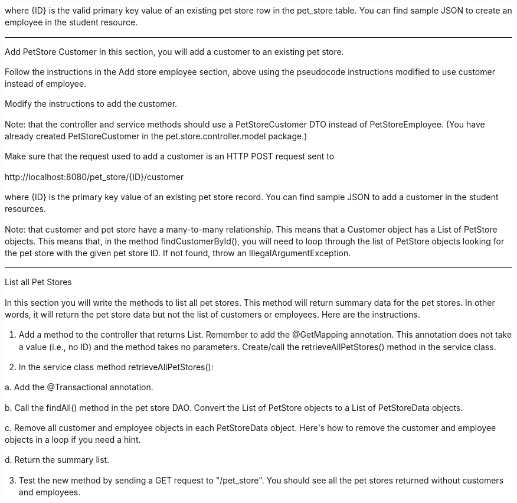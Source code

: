 where {ID} is the valid primary key value of an existing pet store row in the pet_store table. You can find sample JSON to create an employee in the student resource.




---------------------------------------------------------------------------


  Add PetStore Customer
In this section, you will add a customer to an existing pet store. 

Follow the instructions in the Add store employee section, above using the pseudocode instructions modified to use customer instead of employee. 

Modify the instructions to add the customer. 

Note: that the controller and service methods should use a PetStoreCustomer DTO instead of PetStoreEmployee. (You have already created PetStoreCustomer in the pet.store.controller.model package.)

Make sure that the request used to add a customer is an HTTP POST request sent to 

http://localhost:8080/pet_store/{ID}/customer

where {ID} is the primary key value of an existing pet store record. You can find sample JSON to add a customer in the student resources.

Note:  that customer and pet store have a many-to-many relationship. This means that a Customer object has a List of PetStore objects. This means that, in the method findCustomerById(), you will need to loop through the list of PetStore objects looking for the pet store with the given pet store ID. If not found, throw an IllegalArgumentException.




---------------------------------------------------------------------------

  List all Pet Stores

In this section you will write the methods to list all pet stores. This method will return summary data for the pet stores. In other words, it will return the pet store data but not the list of customers or employees. Here are the instructions.

1. Add a method to the controller that returns List<PetStoreData>. Remember to add the @GetMapping annotation. This annotation does not take a value (i.e., no ID) and the method takes no parameters. Create/call the retrieveAllPetStores() method in the service class.

2.  In the service class method retrieveAllPetStores():

a.  Add the @Transactional annotation.

b.  Call the findAll() method in the pet store DAO. Convert the List of PetStore objects to a List of PetStoreData objects.

c. Remove all customer and employee objects in each PetStoreData object. Here's how to remove the customer and employee objects in a loop if you need a hint.

d. Return the summary list.

3. Test the new method by sending a GET request to "/pet_store". You should see all the pet stores returned without customers and employees.

